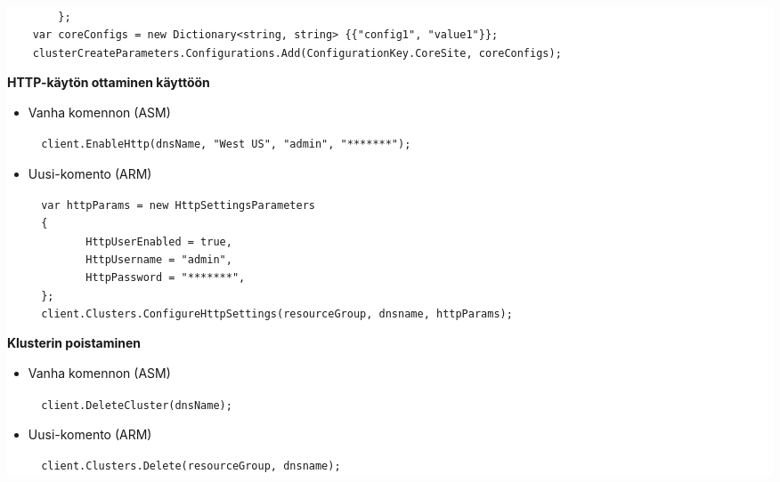             };
        var coreConfigs = new Dictionary<string, string> {{"config1", "value1"}};
        clusterCreateParameters.Configurations.Add(ConfigurationKey.CoreSite, coreConfigs);


**HTTP-käytön ottaminen käyttöön**

* Vanha komennon (ASM)

        client.EnableHttp(dnsName, "West US", "admin", "*******");

* Uusi-komento (ARM)

        var httpParams = new HttpSettingsParameters
        {
               HttpUserEnabled = true,
               HttpUsername = "admin",
               HttpPassword = "*******",
        };
        client.Clusters.ConfigureHttpSettings(resourceGroup, dnsname, httpParams);

**Klusterin poistaminen**

* Vanha komennon (ASM)

        client.DeleteCluster(dnsName);

* Uusi-komento (ARM)

        client.Clusters.Delete(resourceGroup, dnsname);





